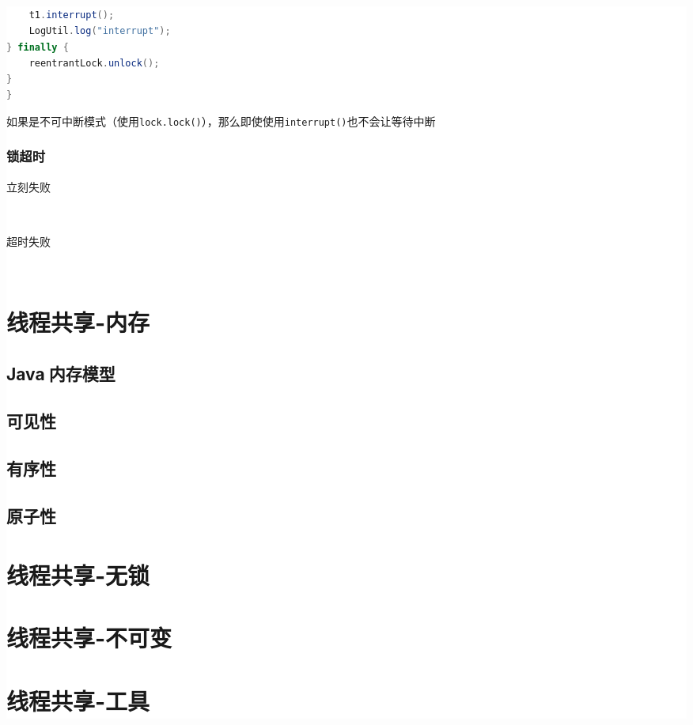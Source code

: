 ```java
    t1.interrupt();
    LogUtil.log("interrupt");
} finally {
    reentrantLock.unlock();
}
}
```

如果是不可中断模式（使用`lock.lock()`​），那么即使使用`interrupt()`​ 也不会让等待中断

### 锁超时

立刻失败

‍

超时失败

‍

# 线程共享-内存

## Java 内存模型

## 可见性

## 有序性

## 原子性

# 线程共享-无锁

# 线程共享-不可变

# 线程共享-工具
